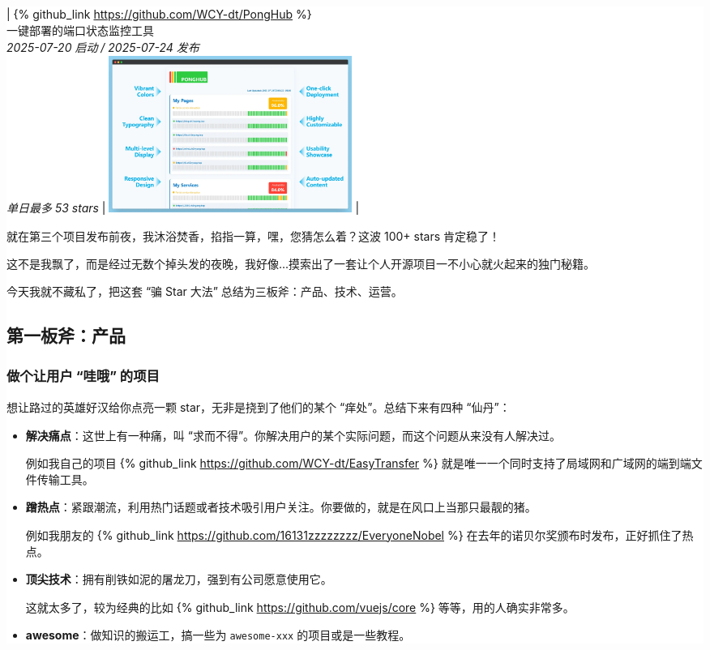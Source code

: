| {% github_link https://github.com/WCY-dt/PongHub %}<br>一键部署的端口状态监控工具<br>*2025-07-20 启动 / 2025-07-24 发布*<br>*单日最多 53 stars* | <img src="/assets/post/images/opensource3.webp" alt="PongHub" style="max-width:300px;" /> |

就在第三个项目发布前夜，我沐浴焚香，掐指一算，嘿，您猜怎么着？这波 100+ stars 肯定稳了！

这不是我飘了，而是经过无数个掉头发的夜晚，我好像...摸索出了一套让个人开源项目一不小心就火起来的独门秘籍。

今天我就不藏私了，把这套 “骗 Star 大法” 总结为三板斧：产品、技术、运营。

## 第一板斧：产品

### 做个让用户 “哇哦” 的项目

想让路过的英雄好汉给你点亮一颗 star，无非是挠到了他们的某个 “痒处”。总结下来有四种 “仙丹”：

- **解决痛点**：这世上有一种痛，叫 “求而不得”。你解决用户的某个实际问题，而这个问题从来没有人解决过。
  
  例如我自己的项目 {% github_link https://github.com/WCY-dt/EasyTransfer %} 就是唯一一个同时支持了局域网和广域网的端到端文件传输工具。

- **蹭热点**：紧跟潮流，利用热门话题或者技术吸引用户关注。你要做的，就是在风口上当那只最靓的猪。

  例如我朋友的 {% github_link https://github.com/16131zzzzzzzz/EveryoneNobel %} 在去年的诺贝尔奖颁布时发布，正好抓住了热点。

- **顶尖技术**：拥有削铁如泥的屠龙刀，强到有公司愿意使用它。

  这就太多了，较为经典的比如 {% github_link https://github.com/vuejs/core %} 等等，用的人确实非常多。

- **awesome**：做知识的搬运工，搞一些为 `awesome-xxx` 的项目或是一些教程。
